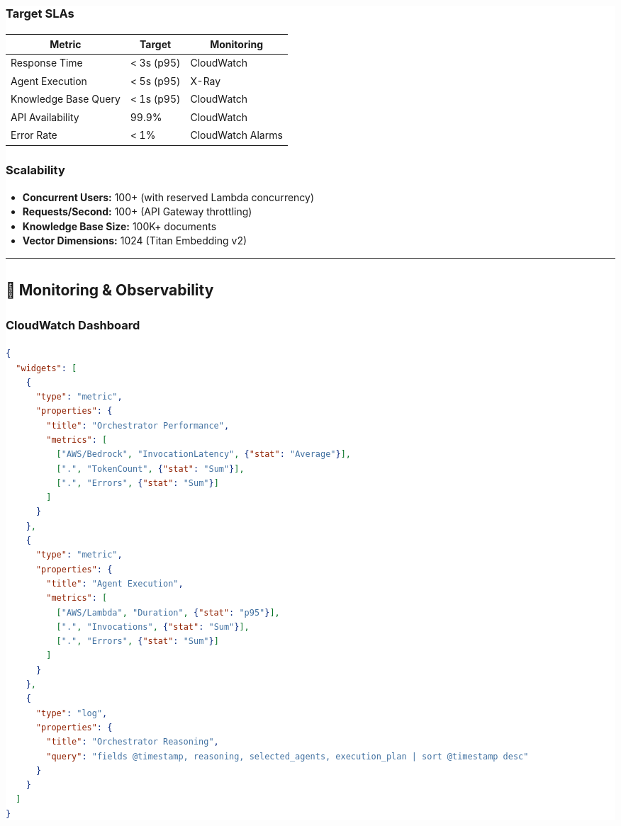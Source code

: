 ### **Target SLAs**

| Metric | Target | Monitoring |
|--------|--------|------------|
| Response Time | < 3s (p95) | CloudWatch |
| Agent Execution | < 5s (p95) | X-Ray |
| Knowledge Base Query | < 1s (p95) | CloudWatch |
| API Availability | 99.9% | CloudWatch |
| Error Rate | < 1% | CloudWatch Alarms |

### **Scalability**

- **Concurrent Users:** 100+ (with reserved Lambda concurrency)
- **Requests/Second:** 100+ (API Gateway throttling)
- **Knowledge Base Size:** 100K+ documents
- **Vector Dimensions:** 1024 (Titan Embedding v2)

---

## 🔧 Monitoring & Observability

### **CloudWatch Dashboard**

```json
{
  "widgets": [
    {
      "type": "metric",
      "properties": {
        "title": "Orchestrator Performance",
        "metrics": [
          ["AWS/Bedrock", "InvocationLatency", {"stat": "Average"}],
          [".", "TokenCount", {"stat": "Sum"}],
          [".", "Errors", {"stat": "Sum"}]
        ]
      }
    },
    {
      "type": "metric",
      "properties": {
        "title": "Agent Execution",
        "metrics": [
          ["AWS/Lambda", "Duration", {"stat": "p95"}],
          [".", "Invocations", {"stat": "Sum"}],
          [".", "Errors", {"stat": "Sum"}]
        ]
      }
    },
    {
      "type": "log",
      "properties": {
        "title": "Orchestrator Reasoning",
        "query": "fields @timestamp, reasoning, selected_agents, execution_plan | sort @timestamp desc"
      }
    }
  ]
}
```
